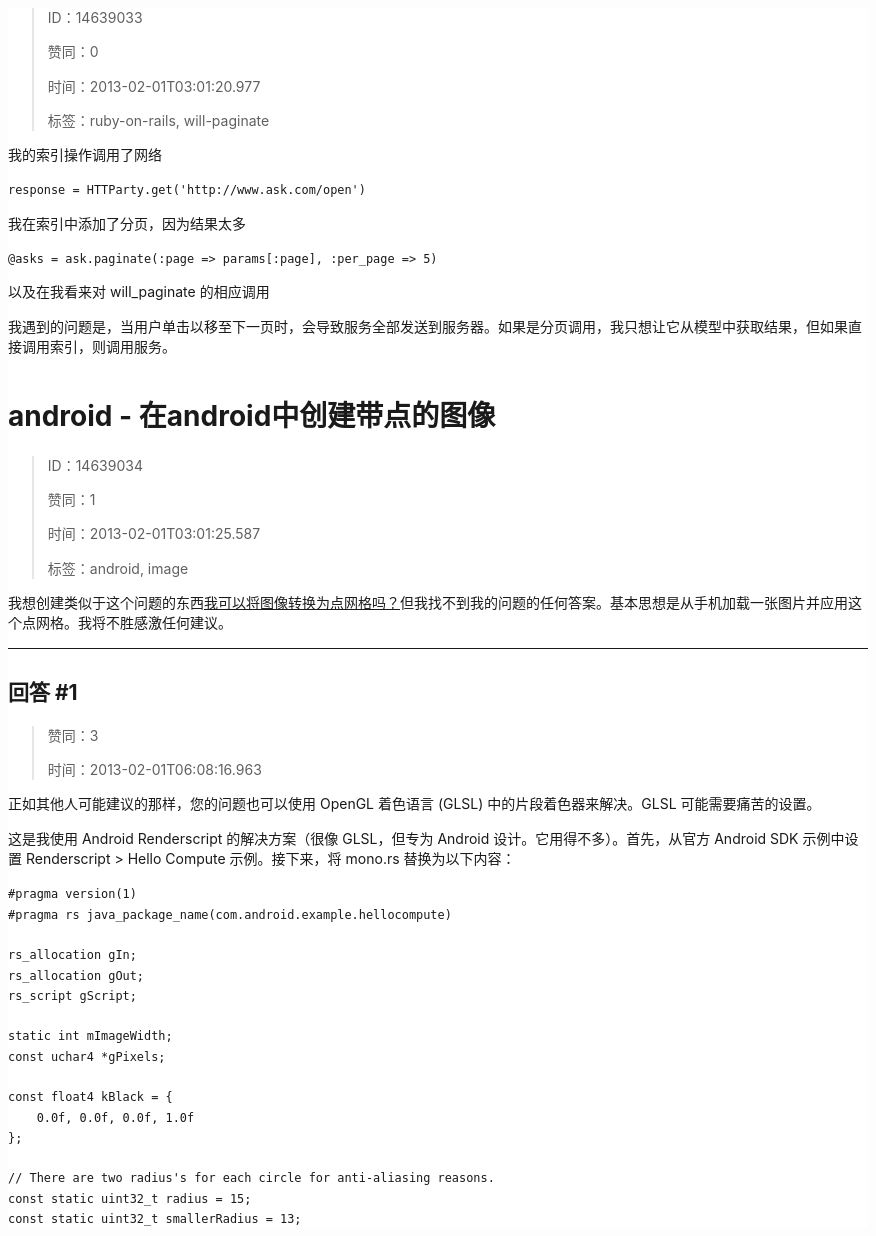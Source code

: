 > ID：14639033
> 
> 赞同：0
> 
> 时间：2013-02-01T03:01:20.977
> 
> 标签：ruby-on-rails, will-paginate

我的索引操作调用了网络

```
response = HTTParty.get('http://www.ask.com/open') 
```

我在索引中添加了分页，因为结果太多

```
@asks = ask.paginate(:page => params[:page], :per_page => 5) 
```

以及在我看来对 will_paginate 的相应调用

我遇到的问题是，当用户单击以移至下一页时，会导致服务全部发送到服务器。如果是分页调用，我只想让它从模型中获取结果，但如果直接调用索引，则调用服务。

# android - 在android中创建带点的图像

> ID：14639034
> 
> 赞同：1
> 
> 时间：2013-02-01T03:01:25.587
> 
> 标签：android, image

我想创建类似于这个问题的东西[我可以将图像转换为点网格吗？](https://stackoverflow.com/questions/11774720/can-i-convert-an-image-into-a-grid-of-dots)但我找不到我的问题的任何答案。基本思想是从手机加载一张图片并应用这个点网格。我将不胜感激任何建议。

* * *

## 回答 #1

> 赞同：3
> 
> 时间：2013-02-01T06:08:16.963

正如其他人可能建议的那样，您的问题也可以使用 OpenGL 着色语言 (GLSL) 中的片段着色器来解决。GLSL 可能需要痛苦的设置。

这是我使用 Android Renderscript 的解决方案（很像 GLSL，但专为 Android 设计。它用得不多）。首先，从官方 Android SDK 示例中设置 Renderscript > Hello Compute 示例。接下来，将 mono.rs 替换为以下内容：

```
#pragma version(1)
#pragma rs java_package_name(com.android.example.hellocompute)

rs_allocation gIn;
rs_allocation gOut;
rs_script gScript;

static int mImageWidth;
const uchar4 *gPixels;

const float4 kBlack = {
    0.0f, 0.0f, 0.0f, 1.0f
};

// There are two radius's for each circle for anti-aliasing reasons. 
const static uint32_t radius = 15; 
const static uint32_t smallerRadius = 13;

```